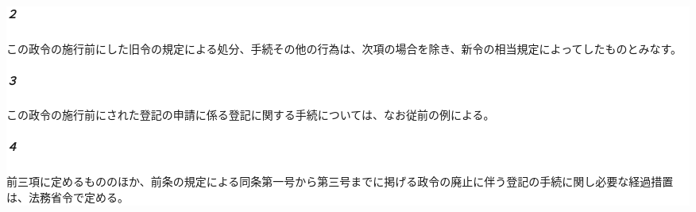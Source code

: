 ##### ２
この政令の施行前にした旧令の規定による処分、手続その他の行為は、次項の場合を除き、新令の相当規定によってしたものとみなす。
##### ３
この政令の施行前にされた登記の申請に係る登記に関する手続については、なお従前の例による。
##### ４
前三項に定めるもののほか、前条の規定による同条第一号から第三号までに掲げる政令の廃止に伴う登記の手続に関し必要な経過措置は、法務省令で定める。
